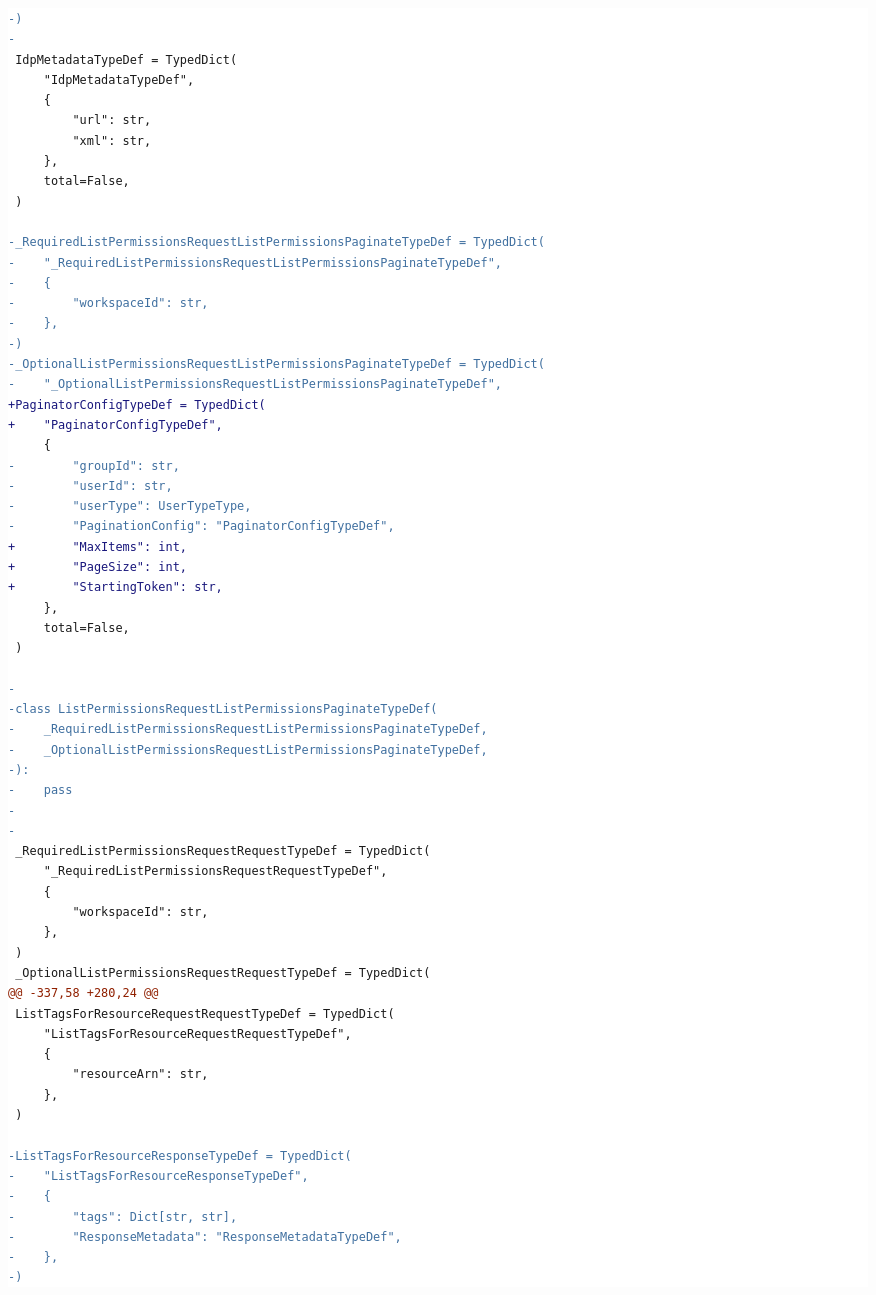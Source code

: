 ```diff
-)
-
 IdpMetadataTypeDef = TypedDict(
     "IdpMetadataTypeDef",
     {
         "url": str,
         "xml": str,
     },
     total=False,
 )
 
-_RequiredListPermissionsRequestListPermissionsPaginateTypeDef = TypedDict(
-    "_RequiredListPermissionsRequestListPermissionsPaginateTypeDef",
-    {
-        "workspaceId": str,
-    },
-)
-_OptionalListPermissionsRequestListPermissionsPaginateTypeDef = TypedDict(
-    "_OptionalListPermissionsRequestListPermissionsPaginateTypeDef",
+PaginatorConfigTypeDef = TypedDict(
+    "PaginatorConfigTypeDef",
     {
-        "groupId": str,
-        "userId": str,
-        "userType": UserTypeType,
-        "PaginationConfig": "PaginatorConfigTypeDef",
+        "MaxItems": int,
+        "PageSize": int,
+        "StartingToken": str,
     },
     total=False,
 )
 
-
-class ListPermissionsRequestListPermissionsPaginateTypeDef(
-    _RequiredListPermissionsRequestListPermissionsPaginateTypeDef,
-    _OptionalListPermissionsRequestListPermissionsPaginateTypeDef,
-):
-    pass
-
-
 _RequiredListPermissionsRequestRequestTypeDef = TypedDict(
     "_RequiredListPermissionsRequestRequestTypeDef",
     {
         "workspaceId": str,
     },
 )
 _OptionalListPermissionsRequestRequestTypeDef = TypedDict(
@@ -337,58 +280,24 @@
 ListTagsForResourceRequestRequestTypeDef = TypedDict(
     "ListTagsForResourceRequestRequestTypeDef",
     {
         "resourceArn": str,
     },
 )
 
-ListTagsForResourceResponseTypeDef = TypedDict(
-    "ListTagsForResourceResponseTypeDef",
-    {
-        "tags": Dict[str, str],
-        "ResponseMetadata": "ResponseMetadataTypeDef",
-    },
-)
```